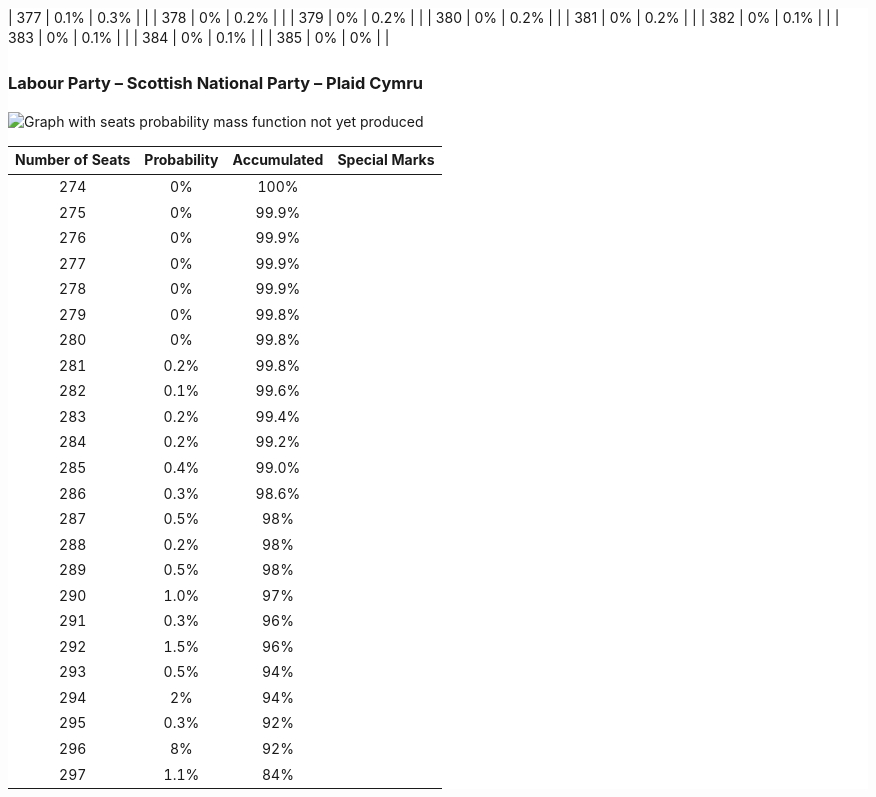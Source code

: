 | 377 | 0.1% | 0.3% |  |
| 378 | 0% | 0.2% |  |
| 379 | 0% | 0.2% |  |
| 380 | 0% | 0.2% |  |
| 381 | 0% | 0.2% |  |
| 382 | 0% | 0.1% |  |
| 383 | 0% | 0.1% |  |
| 384 | 0% | 0.1% |  |
| 385 | 0% | 0% |  |

### Labour Party – Scottish National Party – Plaid Cymru

![Graph with seats probability mass function not yet produced](2018-12-07-YouGov-coalitions-seats-pmf-lab–snp–pc.png "Seats Probability Mass Function")

| Number of Seats | Probability | Accumulated | Special Marks |
|:---------------:|:-----------:|:-----------:|:-------------:|
| 274 | 0% | 100% |  |
| 275 | 0% | 99.9% |  |
| 276 | 0% | 99.9% |  |
| 277 | 0% | 99.9% |  |
| 278 | 0% | 99.9% |  |
| 279 | 0% | 99.8% |  |
| 280 | 0% | 99.8% |  |
| 281 | 0.2% | 99.8% |  |
| 282 | 0.1% | 99.6% |  |
| 283 | 0.2% | 99.4% |  |
| 284 | 0.2% | 99.2% |  |
| 285 | 0.4% | 99.0% |  |
| 286 | 0.3% | 98.6% |  |
| 287 | 0.5% | 98% |  |
| 288 | 0.2% | 98% |  |
| 289 | 0.5% | 98% |  |
| 290 | 1.0% | 97% |  |
| 291 | 0.3% | 96% |  |
| 292 | 1.5% | 96% |  |
| 293 | 0.5% | 94% |  |
| 294 | 2% | 94% |  |
| 295 | 0.3% | 92% |  |
| 296 | 8% | 92% |  |
| 297 | 1.1% | 84% |  |